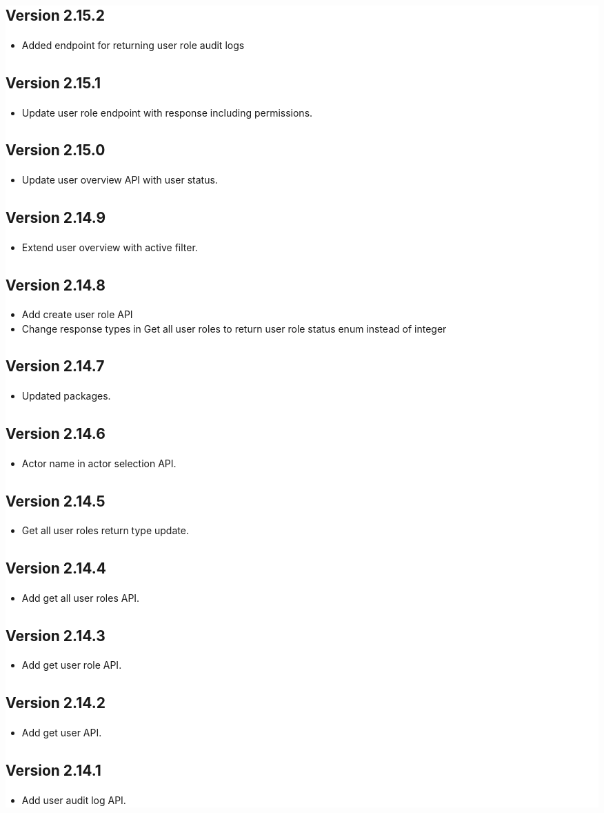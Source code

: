 ## Version 2.15.2

- Added endpoint for returning user role audit logs

## Version 2.15.1

- Update user role endpoint with response including permissions.

## Version 2.15.0

- Update user overview API with user status.

## Version 2.14.9

- Extend user overview with active filter.

## Version 2.14.8

- Add create user role API
- Change response types in Get all user roles to return user role status enum instead of integer

## Version 2.14.7

- Updated packages.

## Version 2.14.6

- Actor name in actor selection API.

## Version 2.14.5

- Get all user roles return type update.

## Version 2.14.4

- Add get all user roles API.

## Version 2.14.3

- Add get user role API.

## Version 2.14.2

- Add get user API.

## Version 2.14.1

- Add user audit log API.
